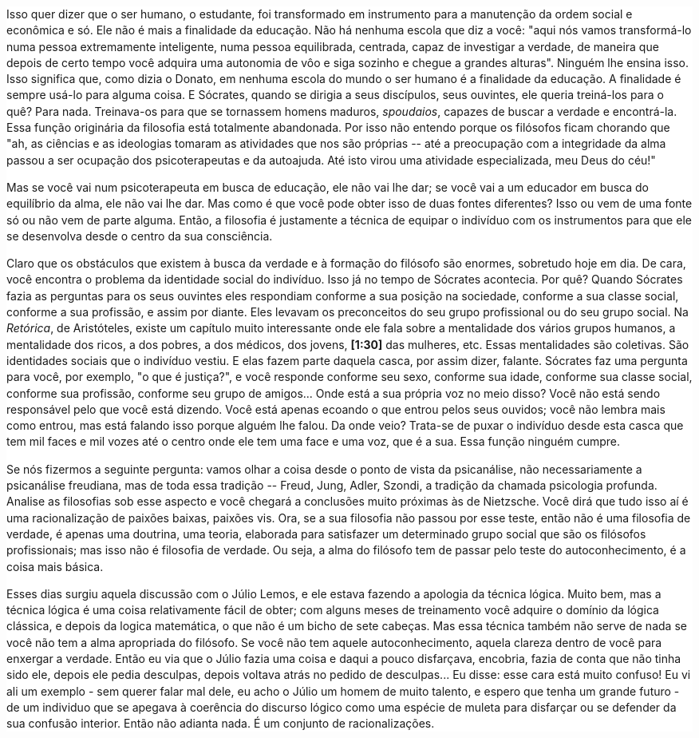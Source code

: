 Isso quer dizer que o ser humano, o estudante, foi transformado em instrumento para a manutenção da ordem social e econômica e só. Ele não é mais a finalidade da educação. Não há nenhuma escola que diz a você: "aqui nós vamos transformá-lo numa pessoa extremamente inteligente, numa pessoa equilibrada, centrada, capaz de investigar a verdade, de maneira que depois de certo tempo você adquira uma autonomia de vôo e siga sozinho e chegue a grandes alturas". Ninguém lhe ensina isso. Isso significa que, como dizia o Donato, em nenhuma escola do mundo o ser humano é a finalidade da educação. A finalidade é sempre usá-lo para alguma coisa. E Sócrates, quando se dirigia a seus discípulos, seus ouvintes, ele queria treiná-los para o quê? Para nada. Treinava-os para que se tornassem homens maduros, *spoudaios*, capazes de buscar a verdade e encontrá-la. Essa função originária da filosofia está totalmente abandonada. Por isso não entendo porque os filósofos ficam chorando que "ah, as ciências e as ideologias tomaram as atividades que nos são próprias -- até a preocupação com a integridade da alma passou a ser ocupação dos psicoterapeutas e da autoajuda. Até isto virou uma atividade especializada, meu Deus do céu!"

Mas se você vai num psicoterapeuta em busca de educação, ele não vai lhe dar; se você vai a um educador em busca do equilíbrio da alma, ele não vai lhe dar. Mas como é que você pode obter isso de duas fontes diferentes? Isso ou vem de uma fonte só ou não vem de parte alguma. Então, a filosofia é justamente a técnica de equipar o indivíduo com os instrumentos para que ele se desenvolva desde o centro da sua consciência.

Claro que os obstáculos que existem à busca da verdade e à formação do filósofo são enormes, sobretudo hoje em dia. De cara, você encontra o problema da identidade social do indivíduo. Isso já no tempo de Sócrates acontecia. Por quê? Quando Sócrates fazia as perguntas para os seus ouvintes eles respondiam conforme a sua posição na sociedade, conforme a sua classe social, conforme a sua profissão, e assim por diante. Eles levavam os preconceitos do seu grupo profissional ou do seu grupo social. Na *Retórica*, de Aristóteles, existe um capítulo muito interessante onde ele fala sobre a mentalidade dos vários grupos humanos, a mentalidade dos ricos, a dos pobres, a dos médicos, dos jovens, **\[1:30\]** das mulheres, etc. Essas mentalidades são coletivas. São identidades sociais que o indivíduo vestiu. E elas fazem parte daquela casca, por assim dizer, falante. Sócrates faz uma pergunta para você, por exemplo, "o que é justiça?", e você responde conforme seu sexo, conforme sua idade, conforme sua classe social, conforme sua profissão, conforme seu grupo de amigos\... Onde está a sua própria voz no meio disso? Você não está sendo responsável pelo que você está dizendo. Você está apenas ecoando o que entrou pelos seus ouvidos; você não lembra mais como entrou, mas está falando isso porque alguém lhe falou. Da onde veio? Trata-se de puxar o indivíduo desde esta casca que tem mil faces e mil vozes até o centro onde ele tem uma face e uma voz, que é a sua. Essa função ninguém cumpre.

Se nós fizermos a seguinte pergunta: vamos olhar a coisa desde o ponto de vista da psicanálise, não necessariamente a psicanálise freudiana, mas de toda essa tradição -- Freud, Jung, Adler, Szondi, a tradição da chamada psicologia profunda. Analise as filosofias sob esse aspecto e você chegará a conclusões muito próximas às de Nietzsche. Você dirá que tudo isso aí é uma racionalização de paixões baixas, paixões vis. Ora, se a sua filosofia não passou por esse teste, então não é uma filosofia de verdade, é apenas uma doutrina, uma teoria, elaborada para satisfazer um determinado grupo social que são os filósofos profissionais; mas isso não é filosofia de verdade. Ou seja, a alma do filósofo tem de passar pelo teste do autoconhecimento, é a coisa mais básica.

Esses dias surgiu aquela discussão com o Júlio Lemos, e ele estava fazendo a apologia da técnica lógica. Muito bem, mas a técnica lógica é uma coisa relativamente fácil de obter; com alguns meses de treinamento você adquire o domínio da lógica clássica, e depois da logica matemática, o que não é um bicho de sete cabeças. Mas essa técnica também não serve de nada se você não tem a alma apropriada do filósofo. Se você não tem aquele autoconhecimento, aquela clareza dentro de você para enxergar a verdade. Então eu via que o Júlio fazia uma coisa e daqui a pouco disfarçava, encobria, fazia de conta que não tinha sido ele, depois ele pedia desculpas, depois voltava atrás no pedido de desculpas\... Eu disse: esse cara está muito confuso! Eu vi ali um exemplo - sem querer falar mal dele, eu acho o Júlio um homem de muito talento, e espero que tenha um grande futuro - de um individuo que se apegava à coerência do discurso lógico como uma espécie de muleta para disfarçar ou se defender da sua confusão interior. Então não adianta nada. É um conjunto de racionalizações.
